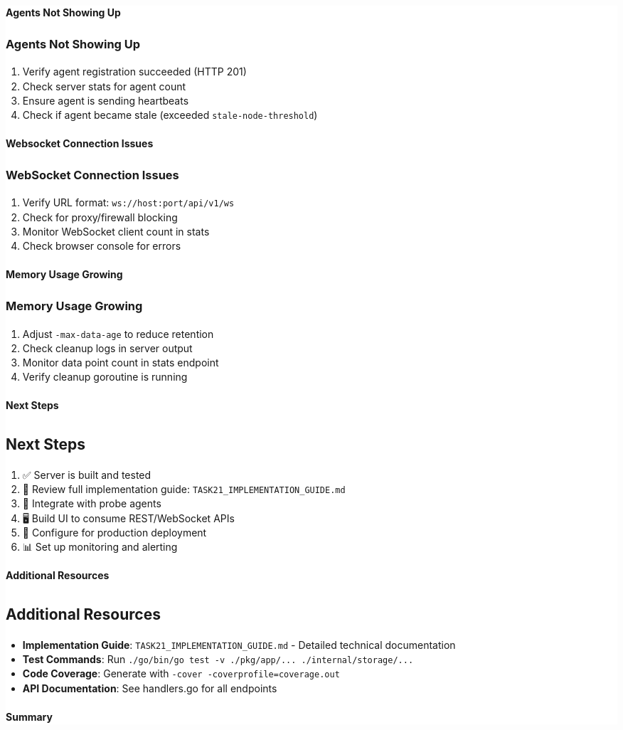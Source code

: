 
#### Agents Not Showing Up

### Agents Not Showing Up

1. Verify agent registration succeeded (HTTP 201)
2. Check server stats for agent count
3. Ensure agent is sending heartbeats
4. Check if agent became stale (exceeded `stale-node-threshold`)


#### Websocket Connection Issues

### WebSocket Connection Issues

1. Verify URL format: `ws://host:port/api/v1/ws`
2. Check for proxy/firewall blocking
3. Monitor WebSocket client count in stats
4. Check browser console for errors


#### Memory Usage Growing

### Memory Usage Growing

1. Adjust `-max-data-age` to reduce retention
2. Check cleanup logs in server output
3. Monitor data point count in stats endpoint
4. Verify cleanup goroutine is running


#### Next Steps

## Next Steps

1. ✅ Server is built and tested
2. 📖 Review full implementation guide: `TASK21_IMPLEMENTATION_GUIDE.md`
3. 🔌 Integrate with probe agents
4. 🖥️ Build UI to consume REST/WebSocket APIs
5. 🚀 Configure for production deployment
6. 📊 Set up monitoring and alerting


#### Additional Resources

## Additional Resources

- **Implementation Guide**: `TASK21_IMPLEMENTATION_GUIDE.md` - Detailed technical documentation
- **Test Commands**: Run `./go/bin/go test -v ./pkg/app/... ./internal/storage/...`
- **Code Coverage**: Generate with `-cover -coverprofile=coverage.out`
- **API Documentation**: See handlers.go for all endpoints


#### Summary
